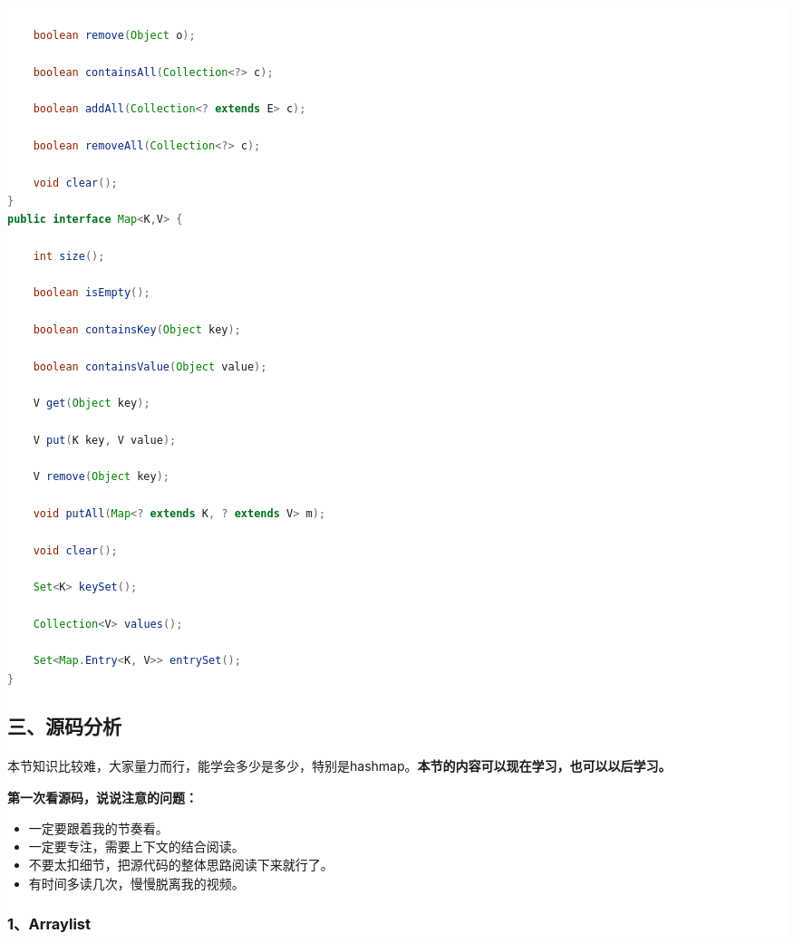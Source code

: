 ```java

    boolean remove(Object o);

    boolean containsAll(Collection<?> c);

    boolean addAll(Collection<? extends E> c);

    boolean removeAll(Collection<?> c);

    void clear();
}
public interface Map<K,V> {

    int size();

    boolean isEmpty();

    boolean containsKey(Object key);

    boolean containsValue(Object value);

    V get(Object key);

    V put(K key, V value);

    V remove(Object key);

    void putAll(Map<? extends K, ? extends V> m);

    void clear();

    Set<K> keySet();

    Collection<V> values();

    Set<Map.Entry<K, V>> entrySet();
}
```

## 三、源码分析

本节知识比较难，大家量力而行，能学会多少是多少，特别是hashmap。**本节的内容可以现在学习，也可以以后学习。**

**第一次看源码，说说注意的问题：**

- 一定要跟着我的节奏看。
- 一定要专注，需要上下文的结合阅读。
- 不要太扣细节，把源代码的整体思路阅读下来就行了。
- 有时间多读几次，慢慢脱离我的视频。

### 1、Arraylist
